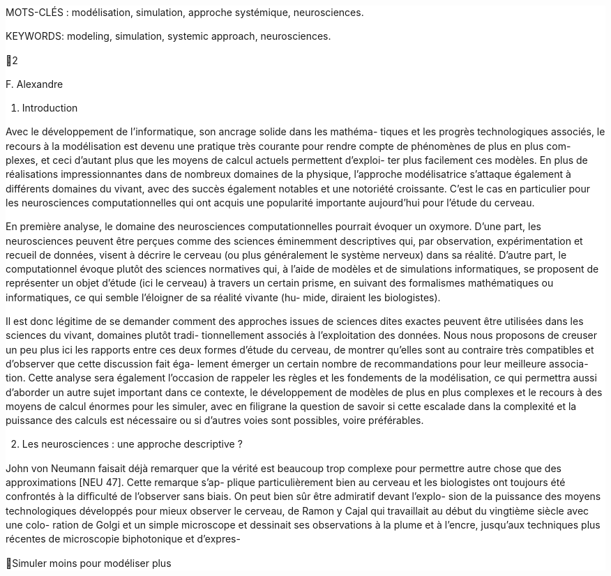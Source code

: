 MOTS-CLÉS : modélisation, simulation, approche systémique, neurosciences.

KEYWORDS: modeling, simulation, systemic approach, neurosciences.

2

F. Alexandre

1. Introduction

Avec le développement de l’informatique, son ancrage solide dans les mathéma-
tiques et les progrès technologiques associés, le recours à la modélisation est devenu
une pratique très courante pour rendre compte de phénomènes de plus en plus com-
plexes, et ceci d’autant plus que les moyens de calcul actuels permettent d’exploi-
ter plus facilement ces modèles. En plus de réalisations impressionnantes dans de
nombreux domaines de la physique, l’approche modélisatrice s’attaque également à
différents domaines du vivant, avec des succès également notables et une notoriété
croissante. C’est le cas en particulier pour les neurosciences computationnelles qui
ont acquis une popularité importante aujourd’hui pour l’étude du cerveau.

En première analyse, le domaine des neurosciences computationnelles pourrait
évoquer un oxymore. D’une part, les neurosciences peuvent être perçues comme des
sciences éminemment descriptives qui, par observation, expérimentation et recueil de
données, visent à décrire le cerveau (ou plus généralement le système nerveux) dans
sa réalité. D’autre part, le computationnel évoque plutôt des sciences normatives qui,
à l’aide de modèles et de simulations informatiques, se proposent de représenter un
objet d’étude (ici le cerveau) à travers un certain prisme, en suivant des formalismes
mathématiques ou informatiques, ce qui semble l’éloigner de sa réalité vivante (hu-
mide, diraient les biologistes).

Il est donc légitime de se demander comment des approches issues de sciences
dites exactes peuvent être utilisées dans les sciences du vivant, domaines plutôt tradi-
tionnellement associés à l’exploitation des données. Nous nous proposons de creuser
un peu plus ici les rapports entre ces deux formes d’étude du cerveau, de montrer
qu’elles sont au contraire très compatibles et d’observer que cette discussion fait éga-
lement émerger un certain nombre de recommandations pour leur meilleure associa-
tion. Cette analyse sera également l’occasion de rappeler les règles et les fondements
de la modélisation, ce qui permettra aussi d’aborder un autre sujet important dans ce
contexte, le développement de modèles de plus en plus complexes et le recours à des
moyens de calcul énormes pour les simuler, avec en ﬁligrane la question de savoir
si cette escalade dans la complexité et la puissance des calculs est nécessaire ou si
d’autres voies sont possibles, voire préférables.

2. Les neurosciences : une approche descriptive ?

John von Neumann faisait déjà remarquer que la vérité est beaucoup trop complexe
pour permettre autre chose que des approximations [NEU 47]. Cette remarque s’ap-
plique particulièrement bien au cerveau et les biologistes ont toujours été confrontés
à la difﬁculté de l’observer sans biais. On peut bien sûr être admiratif devant l’explo-
sion de la puissance des moyens technologiques développés pour mieux observer le
cerveau, de Ramon y Cajal qui travaillait au début du vingtième siècle avec une colo-
ration de Golgi et un simple microscope et dessinait ses observations à la plume et à
l’encre, jusqu’aux techniques plus récentes de microscopie biphotonique et d’expres-

Simuler moins pour modéliser plus
